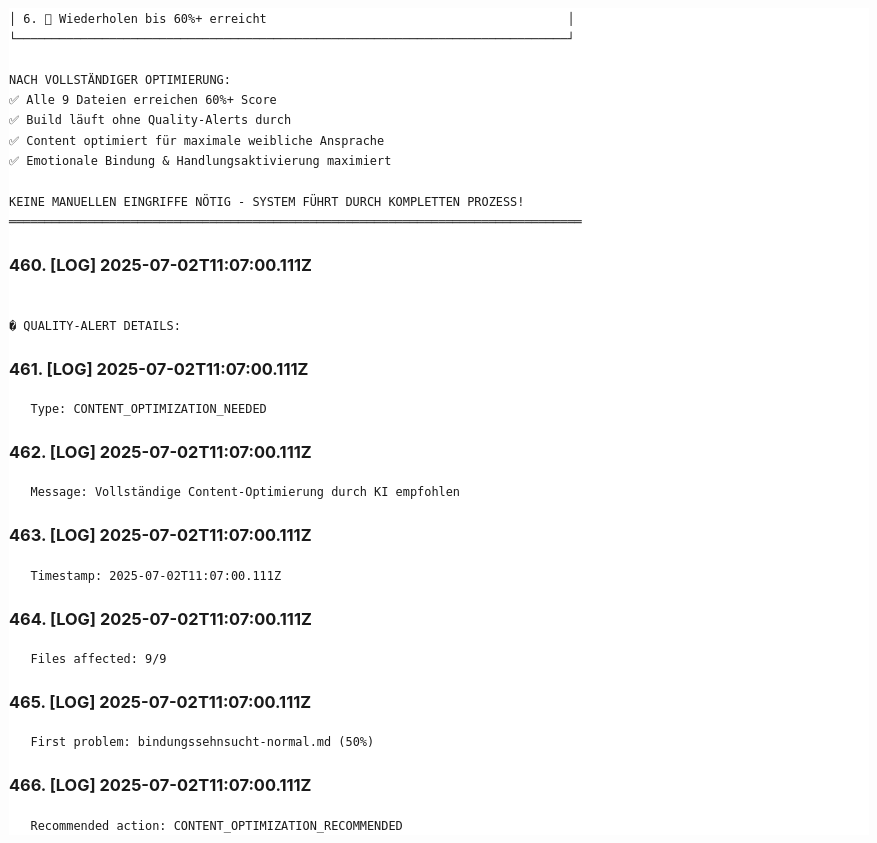 ```
│ 6. 🔄 Wiederholen bis 60%+ erreicht                                          │
└─────────────────────────────────────────────────────────────────────────────┘

NACH VOLLSTÄNDIGER OPTIMIERUNG:
✅ Alle 9 Dateien erreichen 60%+ Score
✅ Build läuft ohne Quality-Alerts durch
✅ Content optimiert für maximale weibliche Ansprache
✅ Emotionale Bindung & Handlungsaktivierung maximiert

KEINE MANUELLEN EINGRIFFE NÖTIG - SYSTEM FÜHRT DURCH KOMPLETTEN PROZESS!
════════════════════════════════════════════════════════════════════════════════
```

### 460. [LOG] 2025-07-02T11:07:00.111Z

```

� QUALITY-ALERT DETAILS:
```

### 461. [LOG] 2025-07-02T11:07:00.111Z

```
   Type: CONTENT_OPTIMIZATION_NEEDED
```

### 462. [LOG] 2025-07-02T11:07:00.111Z

```
   Message: Vollständige Content-Optimierung durch KI empfohlen
```

### 463. [LOG] 2025-07-02T11:07:00.111Z

```
   Timestamp: 2025-07-02T11:07:00.111Z
```

### 464. [LOG] 2025-07-02T11:07:00.111Z

```
   Files affected: 9/9
```

### 465. [LOG] 2025-07-02T11:07:00.111Z

```
   First problem: bindungssehnsucht-normal.md (50%)
```

### 466. [LOG] 2025-07-02T11:07:00.111Z

```
   Recommended action: CONTENT_OPTIMIZATION_RECOMMENDED
```
